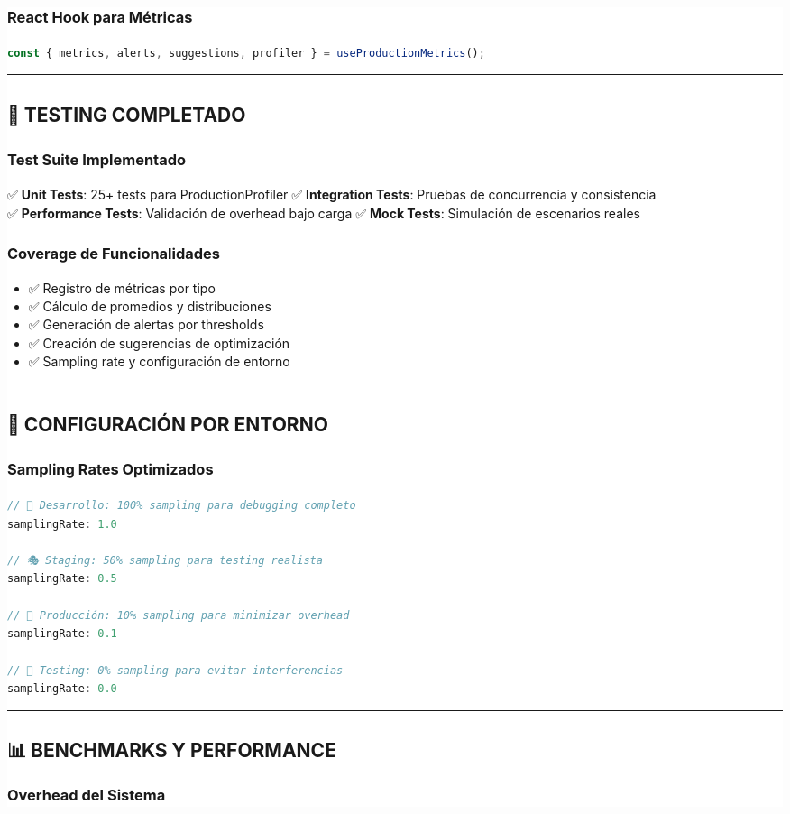 ### React Hook para Métricas

```typescript
const { metrics, alerts, suggestions, profiler } = useProductionMetrics();
```

---

## 🧪 TESTING COMPLETADO

### Test Suite Implementado

✅ **Unit Tests**: 25+ tests para ProductionProfiler
✅ **Integration Tests**: Pruebas de concurrencia y consistencia  
✅ **Performance Tests**: Validación de overhead bajo carga
✅ **Mock Tests**: Simulación de escenarios reales

### Coverage de Funcionalidades

- ✅ Registro de métricas por tipo
- ✅ Cálculo de promedios y distribuciones
- ✅ Generación de alertas por thresholds
- ✅ Creación de sugerencias de optimización
- ✅ Sampling rate y configuración de entorno

---

## 🚀 CONFIGURACIÓN POR ENTORNO

### Sampling Rates Optimizados

```typescript
// 🔧 Desarrollo: 100% sampling para debugging completo
samplingRate: 1.0

// 🎭 Staging: 50% sampling para testing realista  
samplingRate: 0.5

// 🚀 Producción: 10% sampling para minimizar overhead
samplingRate: 0.1

// 🧪 Testing: 0% sampling para evitar interferencias
samplingRate: 0.0
```

---

## 📊 BENCHMARKS Y PERFORMANCE

### Overhead del Sistema

